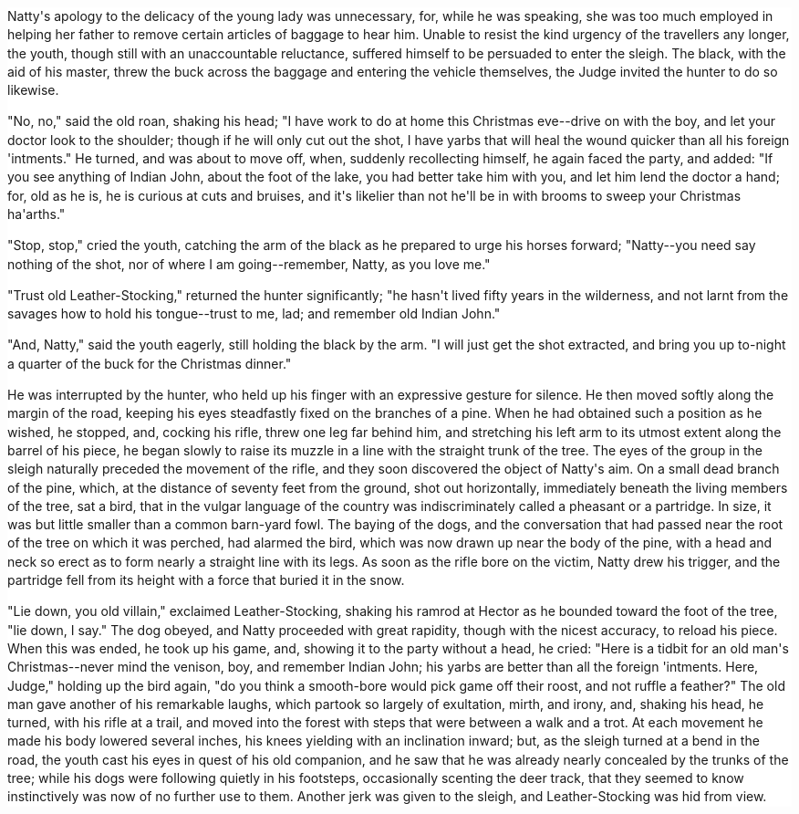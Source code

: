 Natty's apology to the delicacy of the young lady was unnecessary, for, while he was speaking, she was too much employed in helping her father to remove certain articles of baggage to hear him. Unable to resist the kind urgency of the travellers any longer, the youth, though still with an unaccountable reluctance, suffered himself to be persuaded to enter the sleigh. The black, with the aid of his master, threw the buck across the baggage and entering the vehicle themselves, the Judge invited the hunter to do so likewise.

"No, no," said the old roan, shaking his head; "I have work to do at home this Christmas eve--drive on with the boy, and let your doctor look to the shoulder; though if he will only cut out the shot, I have yarbs that will heal the wound quicker than all his foreign 'intments." He turned, and was about to move off, when, suddenly recollecting himself, he again faced the party, and added: "If you see anything of Indian John, about the foot of the lake, you had better take him with you, and let him lend the doctor a hand; for, old as he is, he is curious at cuts and bruises, and it's likelier than not he'll be in with brooms to sweep your Christmas ha'arths."

"Stop, stop," cried the youth, catching the arm of the black as he prepared to urge his horses forward; "Natty--you need say nothing of the shot, nor of where I am going--remember, Natty, as you love me."

"Trust old Leather-Stocking," returned the hunter significantly; "he hasn't lived fifty years in the wilderness, and not larnt from the savages how to hold his tongue--trust to me, lad; and remember old Indian John."

"And, Natty," said the youth eagerly, still holding the black by the arm. "I will just get the shot extracted, and bring you up to-night a quarter of the buck for the Christmas dinner."

He was interrupted by the hunter, who held up his finger with an expressive gesture for silence. He then moved softly along the margin of the road, keeping his eyes steadfastly fixed on the branches of a pine. When he had obtained such a position as he wished, he stopped, and, cocking his rifle, threw one leg far behind him, and stretching his left arm to its utmost extent along the barrel of his piece, he began slowly to raise its muzzle in a line with the straight trunk of the tree. The eyes of the group in the sleigh naturally preceded the movement of the rifle, and they soon discovered the object of Natty's aim. On a small dead branch of the pine, which, at the distance of seventy feet from the ground, shot out horizontally, immediately beneath the living members of the tree, sat a bird, that in the vulgar language of the country was indiscriminately called a pheasant or a partridge. In size, it was but little smaller than a common barn-yard fowl. The baying of the dogs, and the conversation that had passed near the root of the tree on which it was perched, had alarmed the bird, which was now drawn up near the body of the pine, with a head and neck so erect as to form nearly a straight line with its legs. As soon as the rifle bore on the victim, Natty drew his trigger, and the partridge fell from its height with a force that buried it in the snow.

"Lie down, you old villain," exclaimed Leather-Stocking, shaking his ramrod at Hector as he bounded toward the foot of the tree, "lie down, I say." The dog obeyed, and Natty proceeded with great rapidity, though with the nicest accuracy, to reload his piece. When this was ended, he took up his game, and, showing it to the party without a head, he cried: "Here is a tidbit for an old man's Christmas--never mind the venison, boy, and remember Indian John; his yarbs are better than all the foreign 'intments. Here, Judge," holding up the bird again, "do you think a smooth-bore would pick game off their roost, and not ruffle a feather?" The old man gave another of his remarkable laughs, which partook so largely of exultation, mirth, and irony, and, shaking his head, he turned, with his rifle at a trail, and moved into the forest with steps that were between a walk and a trot. At each movement he made his body lowered several inches, his knees yielding with an inclination inward; but, as the sleigh turned at a bend in the road, the youth cast his eyes in quest of his old companion, and he saw that he was already nearly concealed by the trunks of the tree; while his dogs were following quietly in his footsteps, occasionally scenting the deer track, that they seemed to know instinctively was now of no further use to them. Another jerk was given to the sleigh, and Leather-Stocking was hid from view.

